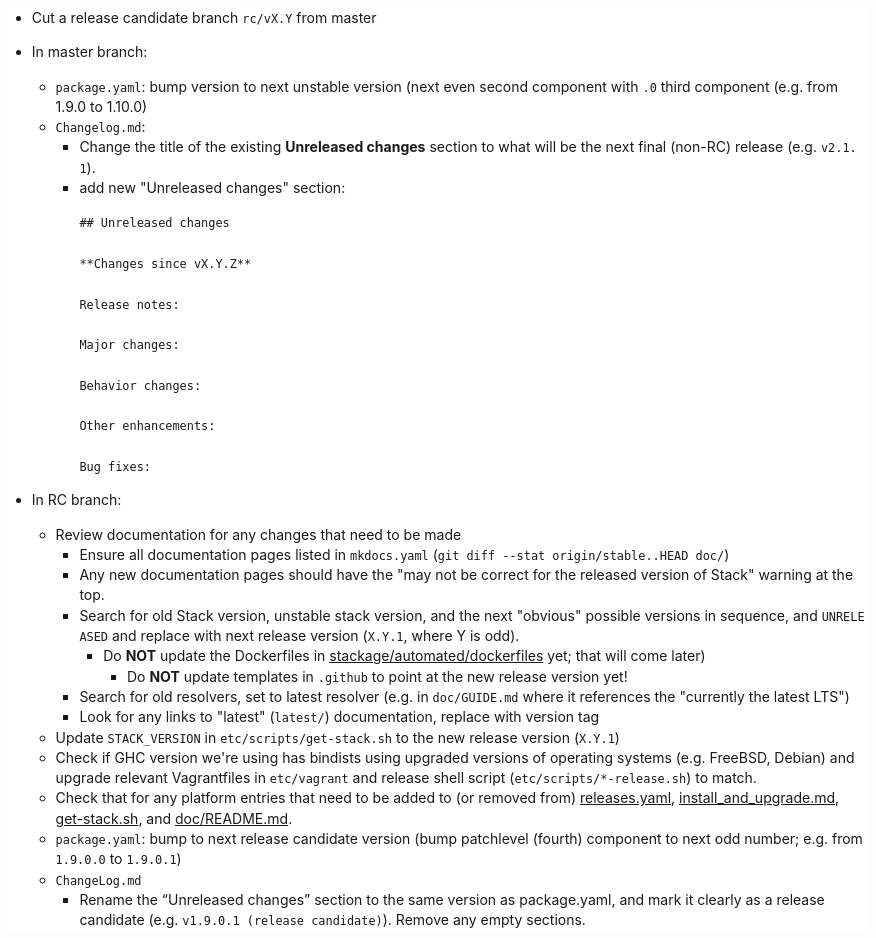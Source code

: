 * Cut a release candidate branch `rc/vX.Y` from master

* In master branch:
    * `package.yaml`: bump version to next unstable version (next even second component with `.0` third component (e.g. from 1.9.0 to 1.10.0)
    * `Changelog.md`:
      * Change the title of the existing **Unreleased changes** section to what will be the next final (non-RC) release (e.g. `v2.1.1`).
      * add new "Unreleased changes" section:
        ```
        ## Unreleased changes

        **Changes since vX.Y.Z**

        Release notes:

        Major changes:

        Behavior changes:

        Other enhancements:

        Bug fixes:

        ```

* In RC branch:
    * Review documentation for any changes that need to be made
        * Ensure all documentation pages listed in `mkdocs.yaml`
          (`git diff --stat origin/stable..HEAD doc/`)
        * Any new documentation pages should have the "may not be correct for
          the released version of Stack" warning at the top.
        * Search for old Stack version, unstable stack version, and the next
          "obvious" possible versions in sequence, and
          `UNRELEASED` and replace with next release version (`X.Y.1`, where Y is odd). 
          * Do **NOT** update the Dockerfiles in [stackage/automated/dockerfiles](https://github.com/commercialhaskell/stackage/tree/master/automated/dockerfiles/) yet; that will come later)
            * Do __NOT__ update templates in `.github` to point at the new release version yet!
        * Search for old resolvers, set to latest resolver (e.g. in `doc/GUIDE.md` where it references the "currently the latest LTS")
        * Look for any links to "latest" (`latest/`) documentation, replace with version tag
    * Update `STACK_VERSION` in `etc/scripts/get-stack.sh` to the new release version (`X.Y.1`)
    * Check if GHC version we're using has bindists using upgraded versions of operating systems (e.g. FreeBSD, Debian) and upgrade relevant Vagrantfiles in `etc/vagrant` and release shell script (`etc/scripts/*-release.sh`) to match.
    * Check that for any platform entries that need to be added to (or removed from)
      [releases.yaml](https://github.com/fpco/stackage-content/blob/master/stack/releases.yaml),
      [install_and_upgrade.md](https://github.com/commercialhaskell/stack/blob/master/doc/install_and_upgrade.md), [get-stack.sh](https://github.com/commercialhaskell/stack/blob/master/etc/scripts/get-stack.sh), and [doc/README.md](https://github.com/commercialhaskell/stack/blob/master/doc/README.md).
    * `package.yaml`: bump to next release candidate version (bump patchlevel (fourth) component to next odd number; e.g. from `1.9.0.0` to `1.9.0.1`)
    * `ChangeLog.md`
        - Rename the “Unreleased changes” section to the same version as package.yaml, and mark it clearly as a release candidate (e.g. `v1.9.0.1 (release candidate)`).  Remove any empty sections.
